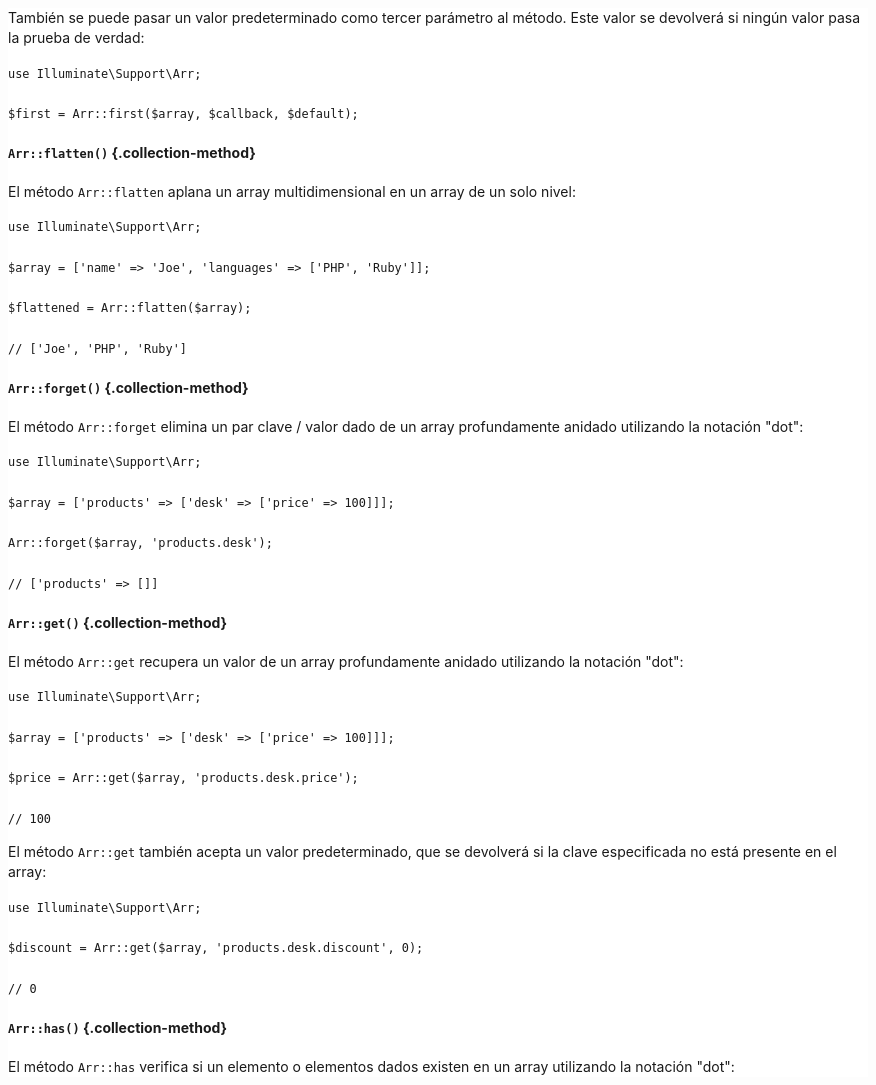 También se puede pasar un valor predeterminado como tercer parámetro al método. Este valor se devolverá si ningún valor pasa la prueba de verdad:

    use Illuminate\Support\Arr;

    $first = Arr::first($array, $callback, $default);

<a name="method-array-flatten"></a>
#### `Arr::flatten()` {.collection-method}

El método `Arr::flatten` aplana un array multidimensional en un array de un solo nivel:

    use Illuminate\Support\Arr;

    $array = ['name' => 'Joe', 'languages' => ['PHP', 'Ruby']];

    $flattened = Arr::flatten($array);

    // ['Joe', 'PHP', 'Ruby']

<a name="method-array-forget"></a>
#### `Arr::forget()` {.collection-method}

El método `Arr::forget` elimina un par clave / valor dado de un array profundamente anidado utilizando la notación "dot":

    use Illuminate\Support\Arr;

    $array = ['products' => ['desk' => ['price' => 100]]];

    Arr::forget($array, 'products.desk');

    // ['products' => []]

<a name="method-array-get"></a>
#### `Arr::get()` {.collection-method}

El método `Arr::get` recupera un valor de un array profundamente anidado utilizando la notación "dot":

    use Illuminate\Support\Arr;

    $array = ['products' => ['desk' => ['price' => 100]]];

    $price = Arr::get($array, 'products.desk.price');

    // 100

El método `Arr::get` también acepta un valor predeterminado, que se devolverá si la clave especificada no está presente en el array:

    use Illuminate\Support\Arr;

    $discount = Arr::get($array, 'products.desk.discount', 0);

    // 0

<a name="method-array-has"></a>
#### `Arr::has()` {.collection-method}

El método `Arr::has` verifica si un elemento o elementos dados existen en un array utilizando la notación "dot":
